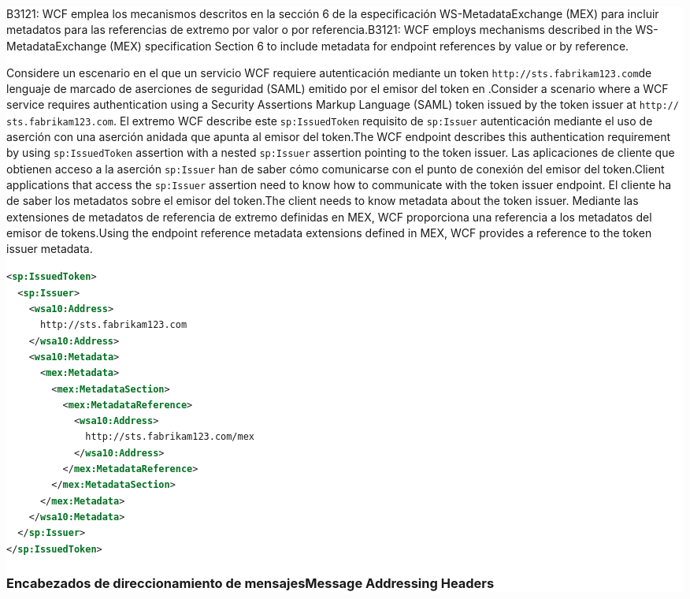 <span data-ttu-id="1952a-191">B3121: WCF emplea los mecanismos descritos en la sección 6 de la especificación WS-MetadataExchange (MEX) para incluir metadatos para las referencias de extremo por valor o por referencia.</span><span class="sxs-lookup"><span data-stu-id="1952a-191">B3121: WCF employs mechanisms described in the WS-MetadataExchange (MEX) specification Section 6 to include metadata for endpoint references by value or by reference.</span></span>

<span data-ttu-id="1952a-192">Considere un escenario en el que un servicio WCF requiere autenticación mediante un token `http://sts.fabrikam123.com`de lenguaje de marcado de aserciones de seguridad (SAML) emitido por el emisor del token en .</span><span class="sxs-lookup"><span data-stu-id="1952a-192">Consider a scenario where a WCF service requires authentication using a Security Assertions Markup Language (SAML) token issued by the token issuer at `http://sts.fabrikam123.com`.</span></span> <span data-ttu-id="1952a-193">El extremo WCF describe este `sp:IssuedToken` requisito de `sp:Issuer` autenticación mediante el uso de aserción con una aserción anidada que apunta al emisor del token.</span><span class="sxs-lookup"><span data-stu-id="1952a-193">The WCF endpoint describes this authentication requirement by using `sp:IssuedToken` assertion with a nested `sp:Issuer` assertion pointing to the token issuer.</span></span> <span data-ttu-id="1952a-194">Las aplicaciones de cliente que obtienen acceso a la aserción `sp:Issuer` han de saber cómo comunicarse con el punto de conexión del emisor del token.</span><span class="sxs-lookup"><span data-stu-id="1952a-194">Client applications that access the `sp:Issuer` assertion need to know how to communicate with the token issuer endpoint.</span></span> <span data-ttu-id="1952a-195">El cliente ha de saber los metadatos sobre el emisor del token.</span><span class="sxs-lookup"><span data-stu-id="1952a-195">The client needs to know metadata about the token issuer.</span></span> <span data-ttu-id="1952a-196">Mediante las extensiones de metadatos de referencia de extremo definidas en MEX, WCF proporciona una referencia a los metadatos del emisor de tokens.</span><span class="sxs-lookup"><span data-stu-id="1952a-196">Using the endpoint reference metadata extensions defined in MEX, WCF provides a reference to the token issuer metadata.</span></span>

```xml
<sp:IssuedToken>
  <sp:Issuer>
    <wsa10:Address>
      http://sts.fabrikam123.com
    </wsa10:Address>
    <wsa10:Metadata>
      <mex:Metadata>
        <mex:MetadataSection>
          <mex:MetadataReference>
            <wsa10:Address>
              http://sts.fabrikam123.com/mex
            </wsa10:Address>
          </mex:MetadataReference>
        </mex:MetadataSection>
      </mex:Metadata>
    </wsa10:Metadata>
  </sp:Issuer>
</sp:IssuedToken>
```

### <a name="message-addressing-headers"></a><span data-ttu-id="1952a-197">Encabezados de direccionamiento de mensajes</span><span class="sxs-lookup"><span data-stu-id="1952a-197">Message Addressing Headers</span></span>
